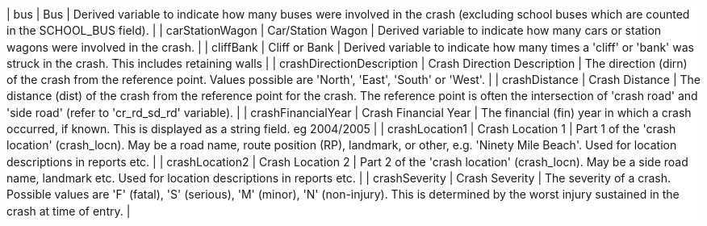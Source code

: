 | bus                       | Bus                         | Derived variable to indicate how many buses were involved in the crash (excluding school buses which are counted in the SCHOOL_BUS field).                                                                                                                                                                                                                                                                                                                                                                                                                                                     |
| carStationWagon           | Car/Station Wagon           | Derived variable to indicate how many cars or station wagons were involved in the crash.                                                                                                                                                                                                                                                                                                                                                                                                                                                                                                       |
| cliffBank                 | Cliff or Bank               | Derived variable to indicate how many times a 'cliff' or 'bank' was struck in the crash. This includes retaining walls                                                                                                                                                                                                                                                                                                                                                                                                                                                                         |
| crashDirectionDescription | Crash Direction Description | The direction (dirn) of the crash from the reference point. Values possible are 'North', 'East', 'South' or 'West'.                                                                                                                                                                                                                                                                                                                                                                                                                                                                            |
| crashDistance             | Crash Distance              | The distance (dist) of the crash from the reference point for the crash. The reference point is often the intersection of 'crash road' and 'side road' (refer to 'cr_rd_sd_rd' variable).                                                                                                                                                                                                                                                                                                                                                                                                      |
| crashFinancialYear        | Crash Financial Year        | The financial (fin) year in which a crash occurred, if known. This is displayed as a string field. eg 2004/2005                                                                                                                                                                                                                                                                                                                                                                                                                                                                                |
| crashLocation1            | Crash Location 1            | Part 1 of the 'crash location' (crash_locn). May be a road name, route position (RP), landmark, or other, e.g. 'Ninety Mile Beach'. Used for location descriptions in reports etc.                                                                                                                                                                                                                                                                                                                                                                                                             |
| crashLocation2            | Crash Location 2            | Part 2 of the 'crash location' (crash_locn). May be a side road name, landmark etc. Used for location descriptions in reports etc.                                                                                                                                                                                                                                                                                                                                                                                                                                                             |
| crashSeverity             | Crash Severity              | The severity of a crash. Possible values are 'F' (fatal), 'S' (serious), 'M' (minor), 'N' (non-injury). This is determined by the worst injury sustained in the crash at time of entry.                                                                                                                                                                                                                                                                                                                                                                                                        |